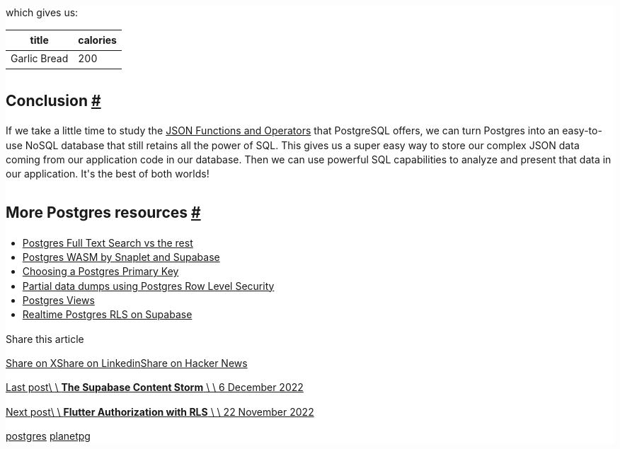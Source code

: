 which gives us:

| title | calories |
| --- | --- |
| Garlic Bread | 200 |

## Conclusion [\#](https://supabase.com/blog/sql-or-nosql-both-with-postgresql\#conclusion)

If we take a little time to study the [JSON Functions and Operators](https://www.postgresql.org/docs/9.5/functions-json.html) that PostgreSQL offers, we can turn Postgres into an easy-to-use NoSQL database that still retains all the power of SQL. This gives us a super easy way to store our complex JSON data coming from our application code in our database. Then we can use powerful SQL capabilities to analyze and present that data in our application. It's the best of both worlds!

## More Postgres resources [\#](https://supabase.com/blog/sql-or-nosql-both-with-postgresql\#more-postgres-resources)

- [Postgres Full Text Search vs the rest](https://supabase.com/blog/postgres-full-text-search-vs-the-rest)
- [Postgres WASM by Snaplet and Supabase](https://supabase.com/blog/postgres-wasm)
- [Choosing a Postgres Primary Key](https://supabase.com/blog/choosing-a-postgres-primary-key)
- [Partial data dumps using Postgres Row Level Security](https://supabase.com/blog/partial-postgresql-data-dumps-with-rls)
- [Postgres Views](https://supabase.com/blog/postgresql-views)
- [Realtime Postgres RLS on Supabase](https://supabase.com/blog/realtime-row-level-security-in-postgresql)

Share this article

[Share on X](https://twitter.com/intent/tweet?url=https%3A%2F%2Fsupabase.com%2Fblog%2Fsql-or-nosql-both-with-postgresql&text=SQL%20or%20NoSQL%3F%20Why%20not%20use%20both%20(with%20PostgreSQL)%3F)[Share on Linkedin](https://www.linkedin.com/shareArticle?url=https%3A%2F%2Fsupabase.com%2Fblog%2Fsql-or-nosql-both-with-postgresql&text=SQL%20or%20NoSQL%3F%20Why%20not%20use%20both%20(with%20PostgreSQL)%3F)[Share on Hacker News](https://news.ycombinator.com/submitlink?u=https%3A%2F%2Fsupabase.com%2Fblog%2Fsql-or-nosql-both-with-postgresql&t=SQL%20or%20NoSQL%3F%20Why%20not%20use%20both%20(with%20PostgreSQL)%3F)

[Last post\\
\\
**The Supabase Content Storm** \\
\\
6 December 2022](https://supabase.com/blog/the-supabase-content-storm)

[Next post\\
\\
**Flutter Authorization with RLS** \\
\\
22 November 2022](https://supabase.com/blog/flutter-authorization-with-rls)

[postgres](https://supabase.com/blog/tags/postgres) [planetpg](https://supabase.com/blog/tags/planetpg)
